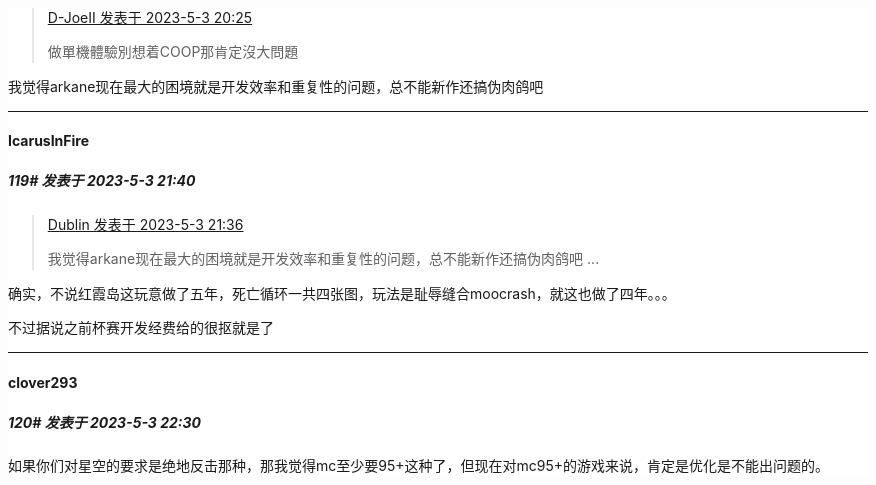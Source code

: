 <blockquote><a href="httphttps://bbs.saraba1st.com/2b/forum.php?mod=redirect&amp;goto=findpost&amp;pid=60710330&amp;ptid=2132724" target="_blank">D-JoeII 发表于 2023-5-3 20:25</a>

做單機體驗別想着COOP那肯定沒大問題</blockquote>
我觉得arkane现在最大的困境就是开发效率和重复性的问题，总不能新作还搞伪肉鸽吧

*****

####  IcarusInFire  
##### 119#       发表于 2023-5-3 21:40

<blockquote><a href="httphttps://bbs.saraba1st.com/2b/forum.php?mod=redirect&amp;goto=findpost&amp;pid=60711202&amp;ptid=2132724" target="_blank">Dublin 发表于 2023-5-3 21:36</a>

我觉得arkane现在最大的困境就是开发效率和重复性的问题，总不能新作还搞伪肉鸽吧 ...</blockquote>
确实，不说红霞岛这玩意做了五年，死亡循环一共四张图，玩法是耻辱缝合moocrash，就这也做了四年。。。

不过据说之前杯赛开发经费给的很抠就是了


*****

####  clover293  
##### 120#       发表于 2023-5-3 22:30

如果你们对星空的要求是绝地反击那种，那我觉得mc至少要95+这种了，但现在对mc95+的游戏来说，肯定是优化是不能出问题的。

